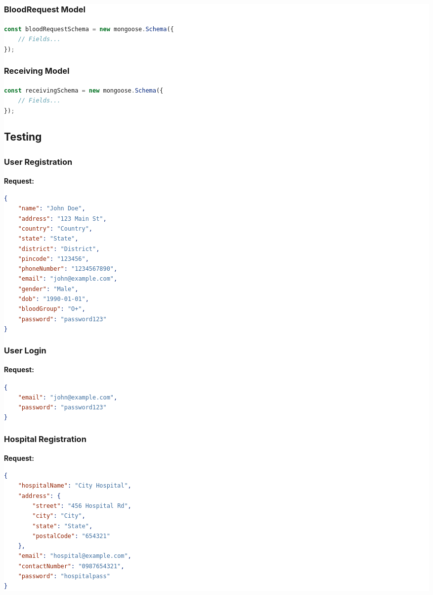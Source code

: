 ### BloodRequest Model

```javascript
const bloodRequestSchema = new mongoose.Schema({
    // Fields...
});
```

### Receiving Model

```javascript
const receivingSchema = new mongoose.Schema({
    // Fields...
});
```

## Testing

### User Registration

**Request:**
```json
{
    "name": "John Doe",
    "address": "123 Main St",
    "country": "Country",
    "state": "State",
    "district": "District",
    "pincode": "123456",
    "phoneNumber": "1234567890",
    "email": "john@example.com",
    "gender": "Male",
    "dob": "1990-01-01",
    "bloodGroup": "O+",
    "password": "password123"
}
```

### User Login

**Request:**
```json
{
    "email": "john@example.com",
    "password": "password123"
}
```

### Hospital Registration

**Request:**
```json
{
    "hospitalName": "City Hospital",
    "address": {
        "street": "456 Hospital Rd",
        "city": "City",
        "state": "State",
        "postalCode": "654321"
    },
    "email": "hospital@example.com",
    "contactNumber": "0987654321",
    "password": "hospitalpass"
}
```
